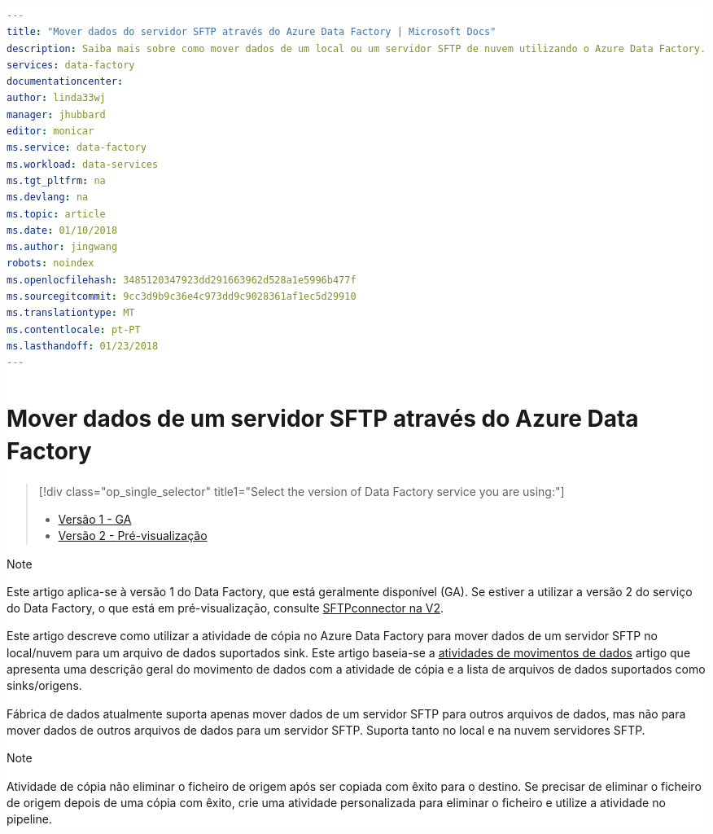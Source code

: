 ```yaml
---
title: "Mover dados do servidor SFTP através do Azure Data Factory | Microsoft Docs"
description: Saiba mais sobre como mover dados de um local ou um servidor SFTP de nuvem utilizando o Azure Data Factory.
services: data-factory
documentationcenter: 
author: linda33wj
manager: jhubbard
editor: monicar
ms.service: data-factory
ms.workload: data-services
ms.tgt_pltfrm: na
ms.devlang: na
ms.topic: article
ms.date: 01/10/2018
ms.author: jingwang
robots: noindex
ms.openlocfilehash: 3485120347923dd291663962d528a1e5996b477f
ms.sourcegitcommit: 9cc3d9b9c36e4c973dd9c9028361af1ec5d29910
ms.translationtype: MT
ms.contentlocale: pt-PT
ms.lasthandoff: 01/23/2018
---
```

# <a name="move-data-from-an-sftp-server-using-azure-data-factory"></a>Mover dados de um servidor SFTP através do Azure Data Factory
> [!div class="op_single_selector" title1="Select the version of Data Factory service you are using:"]
> * [Versão 1 - GA](data-factory-sftp-connector.md)
> * [Versão 2 - Pré-visualização](../connector-sftp.md)

> [!NOTE]
> Este artigo aplica-se à versão 1 do Data Factory, que está geralmente disponível (GA). Se estiver a utilizar a versão 2 do serviço do Data Factory, o que está em pré-visualização, consulte [SFTPconnector na V2](../connector-sftp.md).

Este artigo descreve como utilizar a atividade de cópia no Azure Data Factory para mover dados de um servidor SFTP no local/nuvem para um arquivo de dados suportados sink. Este artigo baseia-se a [atividades de movimentos de dados](data-factory-data-movement-activities.md) artigo que apresenta uma descrição geral do movimento de dados com a atividade de cópia e a lista de arquivos de dados suportados como sinks/origens.

Fábrica de dados atualmente suporta apenas mover dados de um servidor SFTP para outros arquivos de dados, mas não para mover dados de outros arquivos de dados para um servidor SFTP. Suporta tanto no local e na nuvem servidores SFTP.

> [!NOTE]
> Atividade de cópia não eliminar o ficheiro de origem após ser copiada com êxito para o destino. Se precisar de eliminar o ficheiro de origem depois de uma cópia com êxito, crie uma atividade personalizada para eliminar o ficheiro e utilize a atividade no pipeline. 
